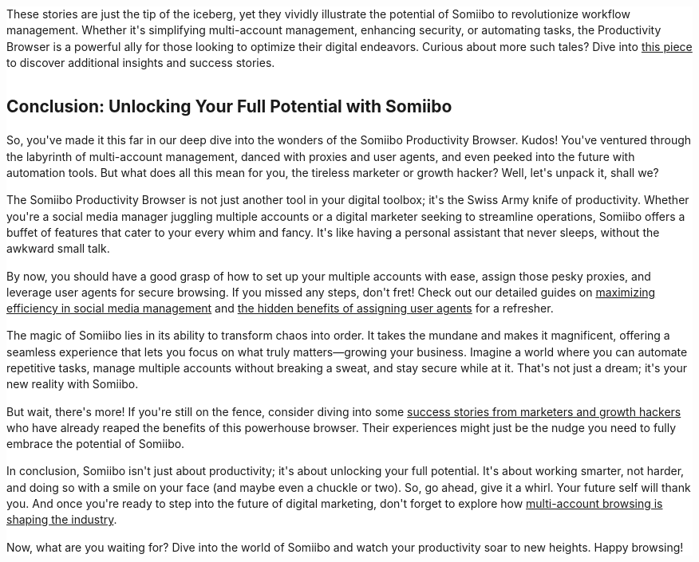 These stories are just the tip of the iceberg, yet they vividly illustrate the potential of Somiibo to revolutionize workflow management. Whether it's simplifying multi-account management, enhancing security, or automating tasks, the Productivity Browser is a powerful ally for those looking to optimize their digital endeavors. Curious about more such tales? Dive into [this piece](https://productivitybrowser.com/blog/how-to-simplify-multi-account-management-with-browser-features) to discover additional insights and success stories.

## Conclusion: Unlocking Your Full Potential with Somiibo

So, you've made it this far in our deep dive into the wonders of the Somiibo Productivity Browser. Kudos! You've ventured through the labyrinth of multi-account management, danced with proxies and user agents, and even peeked into the future with automation tools. But what does all this mean for you, the tireless marketer or growth hacker? Well, let's unpack it, shall we?

The Somiibo Productivity Browser is not just another tool in your digital toolbox; it's the Swiss Army knife of productivity. Whether you're a social media manager juggling multiple accounts or a digital marketer seeking to streamline operations, Somiibo offers a buffet of features that cater to your every whim and fancy. It's like having a personal assistant that never sleeps, without the awkward small talk.

By now, you should have a good grasp of how to set up your multiple accounts with ease, assign those pesky proxies, and leverage user agents for secure browsing. If you missed any steps, don't fret! Check out our detailed guides on [maximizing efficiency in social media management](https://productivitybrowser.com/blog/maximizing-efficiency-in-social-media-management-a-browser-based-approach) and [the hidden benefits of assigning user agents](https://productivitybrowser.com/blog/the-hidden-benefits-of-assigning-user-agents-in-your-browser) for a refresher.

The magic of Somiibo lies in its ability to transform chaos into order. It takes the mundane and makes it magnificent, offering a seamless experience that lets you focus on what truly matters—growing your business. Imagine a world where you can automate repetitive tasks, manage multiple accounts without breaking a sweat, and stay secure while at it. That's not just a dream; it's your new reality with Somiibo.

But wait, there's more! If you're still on the fence, consider diving into some [success stories from marketers and growth hackers](https://productivitybrowser.com/blog/can-the-somiibo-browser-enhance-your-marketing-strategies) who have already reaped the benefits of this powerhouse browser. Their experiences might just be the nudge you need to fully embrace the potential of Somiibo.

In conclusion, Somiibo isn't just about productivity; it's about unlocking your full potential. It's about working smarter, not harder, and doing so with a smile on your face (and maybe even a chuckle or two). So, go ahead, give it a whirl. Your future self will thank you. And once you're ready to step into the future of digital marketing, don't forget to explore how [multi-account browsing is shaping the industry](https://productivitybrowser.com/blog/exploring-the-future-of-digital-marketing-with-multi-account-browsing).



Now, what are you waiting for? Dive into the world of Somiibo and watch your productivity soar to new heights. Happy browsing!
